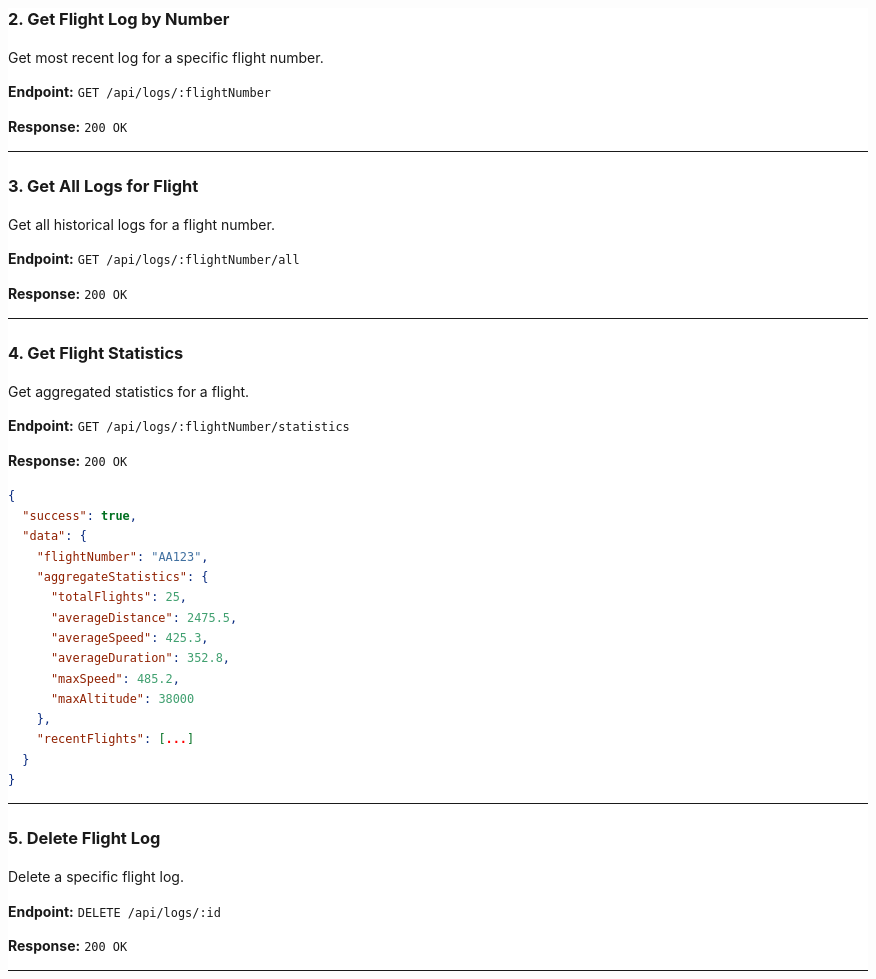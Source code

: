 ### 2. Get Flight Log by Number

Get most recent log for a specific flight number.

**Endpoint:** `GET /api/logs/:flightNumber`

**Response:** `200 OK`

---

### 3. Get All Logs for Flight

Get all historical logs for a flight number.

**Endpoint:** `GET /api/logs/:flightNumber/all`

**Response:** `200 OK`

---

### 4. Get Flight Statistics

Get aggregated statistics for a flight.

**Endpoint:** `GET /api/logs/:flightNumber/statistics`

**Response:** `200 OK`
```json
{
  "success": true,
  "data": {
    "flightNumber": "AA123",
    "aggregateStatistics": {
      "totalFlights": 25,
      "averageDistance": 2475.5,
      "averageSpeed": 425.3,
      "averageDuration": 352.8,
      "maxSpeed": 485.2,
      "maxAltitude": 38000
    },
    "recentFlights": [...]
  }
}
```

---

### 5. Delete Flight Log

Delete a specific flight log.

**Endpoint:** `DELETE /api/logs/:id`

**Response:** `200 OK`

---
